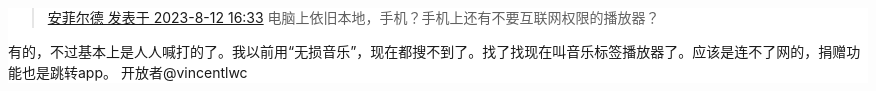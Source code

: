 <blockquote><a href="httphttps://bbs.saraba1st.com/2b/forum.php?mod=redirect&amp;goto=findpost&amp;pid=62004577&amp;ptid=2147999" target="_blank">安菲尔德 发表于 2023-8-12 16:33</a>
电脑上依旧本地，手机？手机上还有不要互联网权限的播放器？</blockquote>
有的，不过基本上是人人喊打的了。我以前用“无损音乐”，现在都搜不到了。找了找现在叫音乐标签播放器了。应该是连不了网的，捐赠功能也是跳转app。
开放者@vincentlwc

